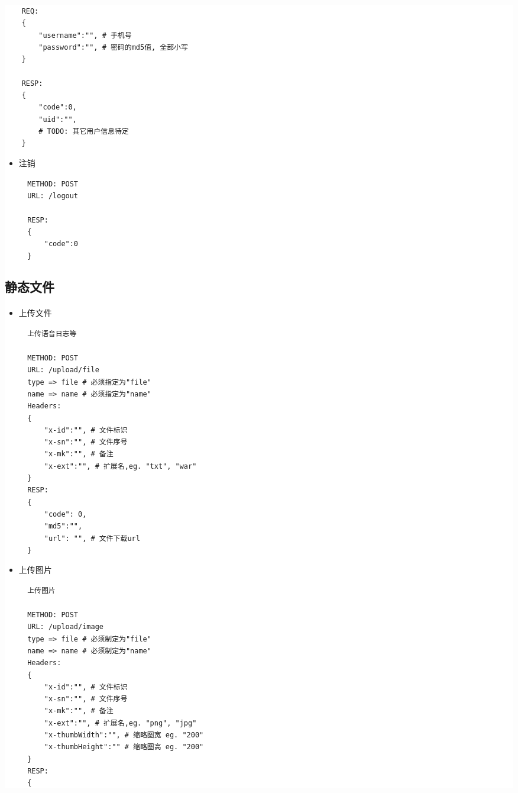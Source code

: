 		REQ:
		{
			"username":"", # 手机号
			"password":"", # 密码的md5值, 全部小写
		}
		
		RESP:
		{
			"code":0, 
			"uid":"",
			# TODO: 其它用户信息待定
		}

- 注销  

		METHOD: POST
		URL: /logout

		RESP:
		{
			"code":0
		}


静态文件
--
- 上传文件

		上传语音日志等

		METHOD: POST
		URL: /upload/file
		type => file # 必须指定为"file"
		name => name # 必须指定为"name"
		Headers:
		{
			"x-id":"", # 文件标识
			"x-sn":"", # 文件序号
			"x-mk":"", # 备注
			"x-ext":"", # 扩展名,eg. "txt", "war"
		}
		RESP:
		{	
			"code": 0,
			"md5":"",
			"url": "", # 文件下载url
		}

- 上传图片

		上传图片

		METHOD: POST
		URL: /upload/image
		type => file # 必须制定为"file"
		name => name # 必须制定为"name"
		Headers:
		{
			"x-id":"", # 文件标识
			"x-sn":"", # 文件序号
			"x-mk":"", # 备注
			"x-ext":"", # 扩展名,eg. "png", "jpg"
			"x-thumbWidth":"", # 缩略图宽 eg. "200"
			"x-thumbHeight":"" # 缩略图高 eg. "200"
		}
		RESP:
		{	